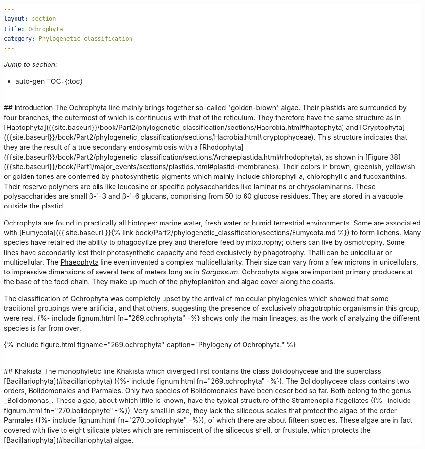```yaml
---
layout: section
title: Ochrophyta
category: Phylogenetic classification
---
```

_Jump to section:_
* auto-gen TOC:
{:toc}

<br>
## Introduction
The Ochrophyta line mainly brings together so-called "golden-brown" algae. Their plastids are surrounded by four branches, the outermost of which is continuous with that of the reticulum. They therefore have the same structure as in [Haptophyta]({{site.baseurl}}/book/Part2/phylogenetic_classification/sections/Hacrobia.html#haptophyta) and [Cryptophyta]({{site.baseurl}}/book/Part2/phylogenetic_classification/sections/Hacrobia.html#cryptophyceae). This structure indicates that they are the result of a true secondary endosymbiosis with a [Rhodophyta]({{site.baseurl}}/book/Part2/phylogenetic_classification/sections/Archaeplastida.html#rhodophyta), as shown in [Figure 38]({{site.baseurl}}/book/Part1/major_events/sections/plastids.html#plastid-membranes). Their colors in brown, greenish, yellowish or golden tones are conferred by photosynthetic pigments which mainly include chlorophyll a, chlorophyll c and fucoxanthins. Their reserve polymers are oils like leucosine or specific polysaccharides like laminarins or chrysolaminarins. These polysaccharides are small β-1-3 and β-1-6 glucans, comprising from 50 to 60 glucose residues. They are stored in a vacuole outside the plastid.

Ochrophyta are found in practically all biotopes: marine water, fresh water or humid terrestrial environments. Some are associated with [Eumycota]({{ site.baseurl }}{% link book/Part2/phylogenetic_classification/sections/Eumycota.md %}) to form lichens. Many species have retained the ability to phagocytize prey and therefore feed by mixotrophy; others can live by osmotrophy. Some lines have secondarily lost their photosynthetic capacity and feed exclusively by phagotrophy. Thalli can be unicellular or multicellular. The [Phaeophyta](#phaeophyta) line even invented a complex multicellularity. Their size can vary from a few microns in unicellulars, to impressive dimensions of several tens of meters long as in _Sargassum_. Ochrophyta algae are important primary producers at the base of the food chain. They make up much of the phytoplankton and algae cover along the coasts.

The classification of Ochrophyta was completely upset by the arrival of molecular phylogenies which showed that some traditional groupings were artificial, and that others, suggesting the presence of exclusively phagotrophic organisms in this group, were real. {%- include fignum.html fn="269.ochrophyta" -%} shows only the main lineages, as the work of analyzing the different species is far from over.

{% include figure.html figname="269.ochrophyta" caption="Phylogeny of Ochrophyta." %}

<br>
## Khakista
The monophyletic line Khakista which diverged first contains the class Bolidophyceae and the superclass [Bacillariophyta](#bacillariophyta) ({%- include fignum.html fn="269.ochrophyta" -%}). The Bolidophyceae class contains two orders, Bolidomonales and Parmales. Only two species of Bolidomonales have been described so far. Both belong to the genus _Bolidomonas_. These algae, about which little is known, have the typical structure of the Stramenopila flagellates ({%- include fignum.html fn="270.bolidophyte" -%}). Very small in size, they lack the siliceous scales that protect the algae of the order Parmales ({%- include fignum.html fn="270.bolidophyte" -%}), of which there are about fifteen species. These algae are in fact covered with five to eight silicate plates which are reminiscent of the siliceous shell, or frustule, which protects the [Bacillariophyta](#bacillariophyta) algae.
